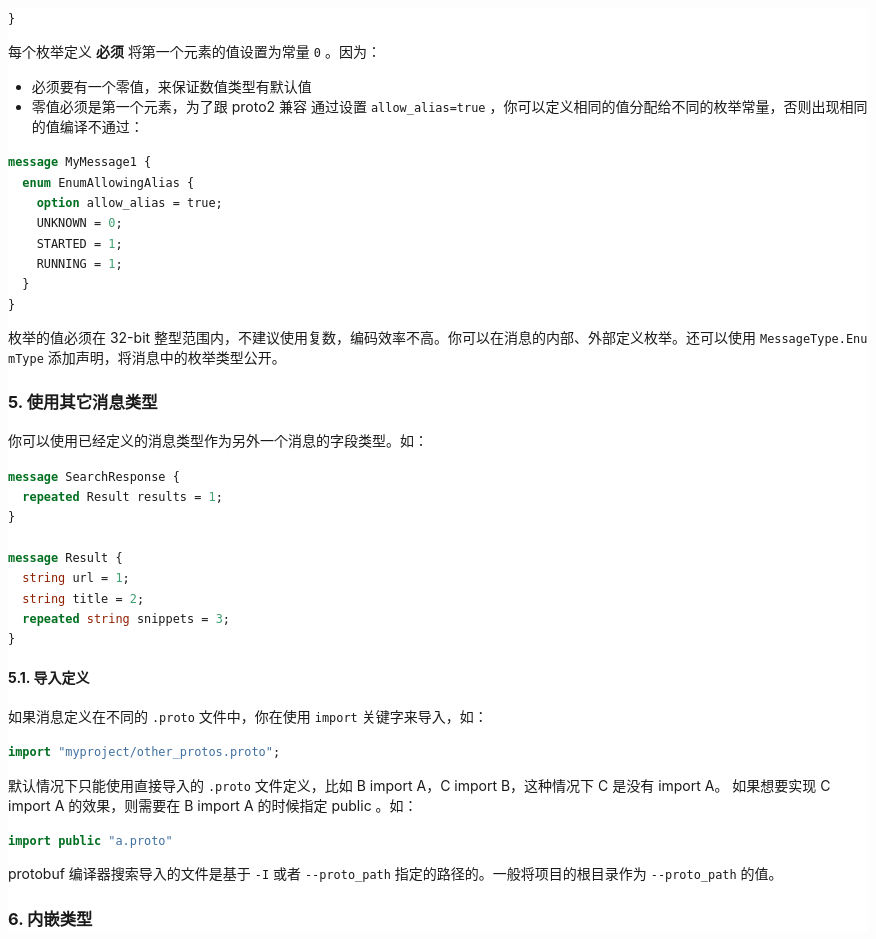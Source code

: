 ```proto
}
```

每个枚举定义 **必须** 将第一个元素的值设置为常量 `0` 。因为：

- 必须要有一个零值，来保证数值类型有默认值
- 零值必须是第一个元素，为了跟 proto2 兼容
  通过设置 `allow_alias=true` ，你可以定义相同的值分配给不同的枚举常量，否则出现相同的值编译不通过：

```proto
message MyMessage1 {
  enum EnumAllowingAlias {
	option allow_alias = true;
	UNKNOWN = 0;
	STARTED = 1;
	RUNNING = 1;
  }
}
```

枚举的值必须在 32-bit 整型范围内，不建议使用复数，编码效率不高。你可以在消息的内部、外部定义枚举。还可以使用 `MessageType.EnumType` 添加声明，将消息中的枚举类型公开。

### 5. 使用其它消息类型

你可以使用已经定义的消息类型作为另外一个消息的字段类型。如：

```proto
message SearchResponse {
  repeated Result results = 1;
}

message Result {
  string url = 1;
  string title = 2;
  repeated string snippets = 3;
}
```

#### 5.1. 导入定义

如果消息定义在不同的 `.proto` 文件中，你在使用 `import` 关键字来导入，如：

```proto
import "myproject/other_protos.proto";
```

默认情况下只能使用直接导入的 `.proto` 文件定义，比如 B import A，C import B，这种情况下 C 是没有 import A。 如果想要实现 C import A 的效果，则需要在 B import A 的时候指定 public 。如：

```proto
import public "a.proto"
```

protobuf 编译器搜索导入的文件是基于 `-I` 或者 `--proto_path` 指定的路径的。一般将项目的根目录作为 `--proto_path` 的值。

### 6. 内嵌类型
